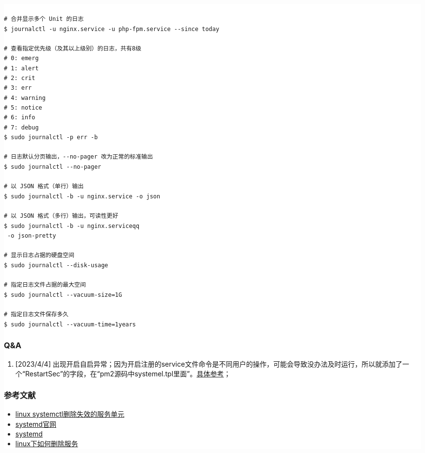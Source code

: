 ```shell

# 合并显示多个 Unit 的日志
$ journalctl -u nginx.service -u php-fpm.service --since today

# 查看指定优先级（及其以上级别）的日志，共有8级
# 0: emerg
# 1: alert
# 2: crit
# 3: err
# 4: warning
# 5: notice
# 6: info
# 7: debug
$ sudo journalctl -p err -b

# 日志默认分页输出，--no-pager 改为正常的标准输出
$ sudo journalctl --no-pager

# 以 JSON 格式（单行）输出
$ sudo journalctl -b -u nginx.service -o json

# 以 JSON 格式（多行）输出，可读性更好
$ sudo journalctl -b -u nginx.serviceqq
 -o json-pretty

# 显示日志占据的硬盘空间
$ sudo journalctl --disk-usage

# 指定日志文件占据的最大空间
$ sudo journalctl --vacuum-size=1G

# 指定日志文件保存多久
$ sudo journalctl --vacuum-time=1years

```


### Q&A
1. [2023/4/4] 出现开启自启异常；因为开启注册的service文件命令是不同用户的操作，可能会导致没办法及时运行，所以就添加了一个“RestartSec”的字段，在“pm2源码中systemel.tpl里面”。[具体参考](./linux/service-systemctl-config.md)；

### 参考文献

- [linux systemctl删除失效的服务单元](https://www.cnblogs.com/liwenchao1995/p/16908788.html)
- [systemd官网](https://www.freedesktop.org/software/systemd/man/systemd.unit.html)
- [systemd](https://www.cnblogs.com/zwcry/p/9602756.html)
- [linux下如何删除服务](https://www.yisu.com/zixun/690236.html#:~:text=%E4%B8%8B%E9%9D%A2%E5%B0%B1%E8%AE%A9%E5%B0%8F%E7%BC%96%E6%9D%A5%E5%B8%A6%E5%A4%A7%E5%AE%B6%E5%AD%A6%E4%B9%A0%E2%80%9Clinux%E4%B8%8B%E5%A6%82%E4%BD%95%E5%88%A0%E9%99%A4%E6%9C%8D%E5%8A%A1%E2%80%9D%E5%90%A7%21%20%E5%88%A0%E9%99%A4%E6%9C%8D%E5%8A%A1%E7%9A%84%E6%96%B9%E6%B3%95%EF%BC%9A1%E3%80%81%E4%BD%BF%E7%94%A8%E2%80%9Cservice%20%E6%9C%8D%E5%8A%A1%E5%90%8D,stop%E2%80%9D%E5%91%BD%E4%BB%A4%E5%81%9C%E6%AD%A2%E6%9C%8D%E5%8A%A1%EF%BC%9B2%E3%80%81%E4%BD%BF%E7%94%A8%E2%80%9Crm%20-rf...%E2%80%9D%E5%91%BD%E4%BB%A4%E6%B8%85%E7%90%86%E8%BF%9B%E7%A8%8B%E8%B5%84%E6%BA%90%EF%BC%88%E5%A6%82%E5%AE%89%E8%A3%85%E6%96%87%E4%BB%B6%EF%BC%89%EF%BC%9B3%E3%80%81%E4%BD%BF%E7%94%A8%E2%80%9Cchkconfig%20%E2%80%93del%20%E6%9C%8D%E5%8A%A1%E5%90%8D%E2%80%9D%E5%91%BD%E4%BB%A4%E5%88%A0%E9%99%A4%E6%8C%87%E5%AE%9A%E6%9C%8D%E5%8A%A1%EF%BC%9B4%E3%80%81%E5%88%A0%E9%99%A4%E6%9C%8D%E5%8A%A1%E5%90%AF%E5%8A%A8%E6%96%87%E4%BB%B6%E5%8D%B3%E5%8F%AF%E3%80%82)
